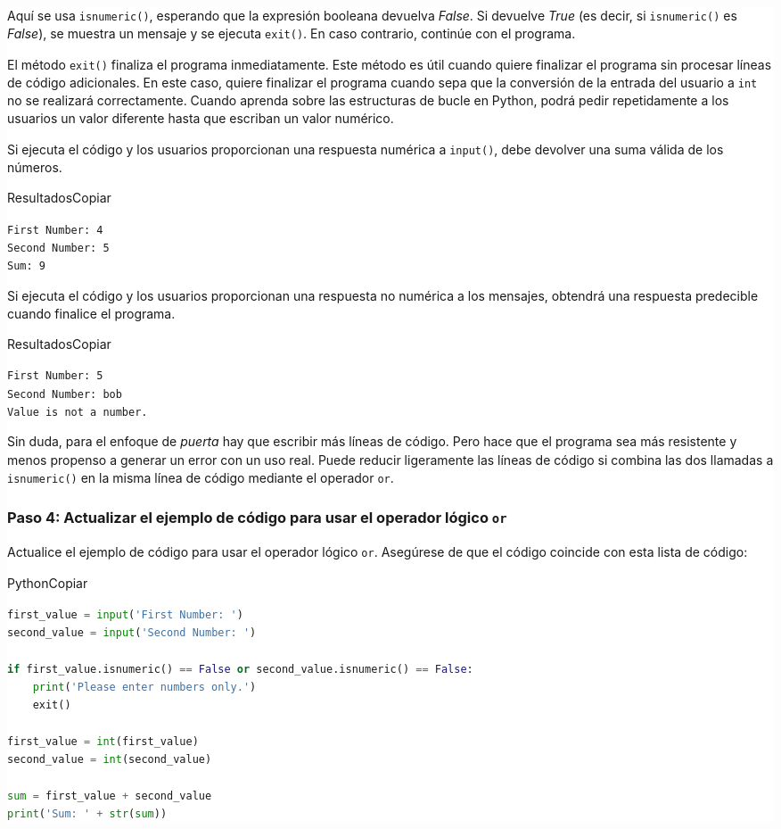 Aquí se usa `isnumeric()`, esperando que la expresión booleana devuelva *False*. Si devuelve *True* (es decir, si `isnumeric()` es *False*), se muestra un mensaje y se ejecuta `exit()`. En caso contrario, continúe con el programa.

El método `exit()` finaliza el programa inmediatamente. Este método es útil cuando quiere finalizar el programa sin procesar líneas de código adicionales. En este caso, quiere finalizar el programa cuando sepa que la conversión de la entrada del usuario a `int` no se realizará correctamente. Cuando aprenda sobre las estructuras de bucle en Python, podrá pedir repetidamente a los usuarios un valor diferente hasta que escriban un valor numérico.

Si ejecuta el código y los usuarios proporcionan una respuesta numérica a `input()`, debe devolver una suma válida de los números.

ResultadosCopiar

```output
First Number: 4
Second Number: 5
Sum: 9
```

Si ejecuta el código y los usuarios proporcionan una respuesta no numérica a los mensajes, obtendrá una respuesta predecible cuando finalice el programa.

ResultadosCopiar

```output
First Number: 5
Second Number: bob
Value is not a number.
```

Sin duda, para el enfoque de *puerta* hay que escribir más líneas de código. Pero hace que el programa sea más resistente y menos propenso a generar un error con un uso real. Puede reducir ligeramente las líneas de código si combina las dos llamadas a `isnumeric()` en la misma línea de código mediante el operador `or`.

### Paso 4: Actualizar el ejemplo de código para usar el operador lógico `or`

Actualice el ejemplo de código para usar el operador lógico `or`. Asegúrese de que el código coincide con esta lista de código:

PythonCopiar

```python
first_value = input('First Number: ')
second_value = input('Second Number: ')

if first_value.isnumeric() == False or second_value.isnumeric() == False:
    print('Please enter numbers only.')
    exit()

first_value = int(first_value)
second_value = int(second_value)

sum = first_value + second_value
print('Sum: ' + str(sum))
```
